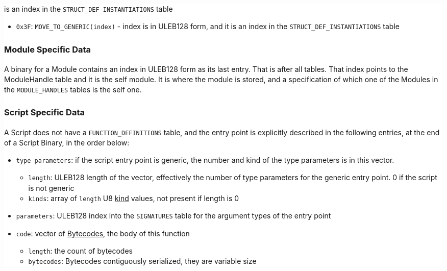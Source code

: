   is an index in the `STRUCT_DEF_INSTANTIATIONS` table
- `0x3F`: `MOVE_TO_GENERIC(index)` - index is in ULEB128 form, and it is
  an index in the `STRUCT_DEF_INSTANTIATIONS` table

### Module Specific Data

A binary for a Module contains an index in ULEB128 form as its last
entry. That is after all tables. That index points to the ModuleHandle table
and it is the self module. It is where the module is stored, and a
specification of which one of the Modules in the `MODULE_HANDLES` tables is the
self one.

### Script Specific Data

A Script does not have a `FUNCTION_DEFINITIONS` table, and the entry point is
explicitly described in the following entries, at the end of a Script
Binary, in the order below:

- `type parameters`: if the script entry point is generic, the number and
  kind of the type parameters is in this vector.

  - `length`: ULEB128 length of the vector, effectively the number of
    type parameters for the generic entry point. 0 if the script is not generic
  - `kinds`: array of `length` U8 [kind](#Kinds) values, not present
    if length is 0

- `parameters`: ULEB128 index into the `SIGNATURES` table for the argument
  types of the entry point

- `code`: vector of [Bytecodes](#Bytecodes), the body of this function
  - `length`: the count of bytecodes
  - `bytecodes`: Bytecodes contiguously serialized, they are variable size
